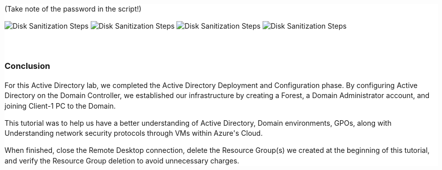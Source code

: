   (Take note of the password in the script!)
</p>
<p>
  <img src="https://i.imgur.com/uJldo10.png" height="100%" width="100%" alt="Disk Sanitization Steps"/>
  <img src="https://i.imgur.com/3fyoSeK.png" height="100%" width="100%" alt="Disk Sanitization Steps"/>
  <img src="https://i.imgur.com/xpJO6bx.png" height="70%" width="100%" alt="Disk Sanitization Steps"/>
  <img src="https://i.imgur.com/WRyd7pe.png" height="100%" width="100%" alt="Disk Sanitization Steps"/>
</p>
<br />

<h3>Conclusion</h3>
<p>
For this Active Directory lab, we completed the Active Directory Deployment and Configuration phase. By configuring Active Directory on the Domain Controller, we established our infrastructure by creating a Forest, a Domain Administrator account, and joining Client-1 PC to the Domain.
  
  This tutorial was to help us have a better understanding of Active Directory, Domain environments, GPOs, along with
  Understanding network security protocols through VMs within Azure's Cloud.

  When finished, close the Remote Desktop connection, delete the Resource Group(s) we created at the beginning of 
  this tutorial, and verify the Resource Group deletion to avoid unnecessary charges.
</p>
